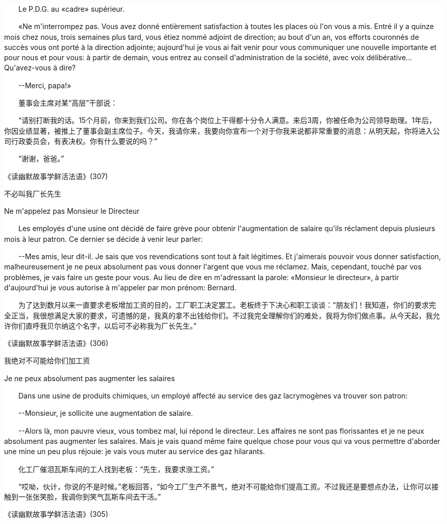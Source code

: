 　　Le P.D.G. au «cadre» supérieur.

　　«Ne m'interrompez pas. Vous avez donné entièrement satisfaction à toutes les places où l'on vous a mis. Entré il y a quinze mois chez nous, trois semaines plus tard, vous étiez nommé adjoint de direction; au bout d'un an, vos efforts couronnés de succès vous ont porté à la direction adjointe; aujourd'hui je vous ai fait venir pour vous communiquer une nouvelle importante et pour nous et pour vous: à partir de demain, vous entrez au conseil d'administration de la société, avec voix délibérative... Qu'avez-vous à dire?

　　--Merci, papa!»



　　董事会主席对某“高层”干部说：

　　“请别打断我的话。15个月前，你来到我们公司。你在各个岗位上干得都十分令人满意。来后3周，你被任命为公司领导助理。1年后，你因业绩显著，被推上了董事会副主席位子。今天，我请你来，我要向你宣布一个对于你我来说都非常重要的消息：从明天起，你将进入公司行政委员会，有表决权。你有什么要说的吗？”

　　“谢谢，爸爸。”

《读幽默故事学鲜活法语》(307)

不必叫我厂长先生

Ne m'appelez pas Monsieur le Directeur

　　Les employés d'une usine ont décidé de faire grève pour obtenir l'augmentation de salaire qu'ils réclament depuis plusieurs mois à leur patron. Ce dernier se décide à venir leur parler:

　　--Mes amis, leur dit-il. Je sais que vos revendications sont tout à fait légitimes. Et j'aimerais pouvoir vous donner satisfaction, malheureusement je ne peux absolument pas vous donner l'argent que vous me réclamez. Mais, cependant, touché par vos problèmes, je vais faire un geste pour vous. Au lieu de dire en m'adressant la parole: «Monsieur le directeur», à partir d'aujourd'hui je vous autorise à m'appeler par mon prénom: Bernard.



　　为了达到数月以来一直要求老板增加工资的目的，工厂职工决定罢工。老板终于下决心和职工谈谈：“朋友们！我知道，你们的要求完全正当，我很想满足大家的要求，可遗憾的是，我真的拿不出钱给你们。不过我完全理解你们的难处，我将为你们做点事。从今天起，我允许你们直呼我贝尔纳这个名字，以后可不必称我为厂长先生。”

《读幽默故事学鲜活法语》(306)

我绝对不可能给你们加工资

Je ne peux absolument pas augmenter les salaires

　　Dans une usine de produits chimiques, un employé affecté au service des gaz lacrymogènes va trouver son patron:

　　--Monsieur, je sollicite une augmentation de salaire.

　　--Alors là, mon pauvre vieux, vous tombez mal, lui répond le directeur. Les affaires ne sont pas florissantes et je ne peux absolument pas augmenter les salaires. Mais je vais quand même faire quelque chose pour vous qui va vous permettre d'aborder une mine un peu plus réjouie: je vais vous muter au service des gaz hilarants.



　　化工厂催泪瓦斯车间的工人找到老板：“先生，我要求涨工资。”

　　“哎呦，伙计，你说的不是时候。”老板回答，“如今工厂生产不景气，绝对不可能给你们提高工资。不过我还是要想点办法，让你可以接触到一张张笑脸，我调你到笑气瓦斯车间去干活。”

《读幽默故事学鲜活法语》(305)
